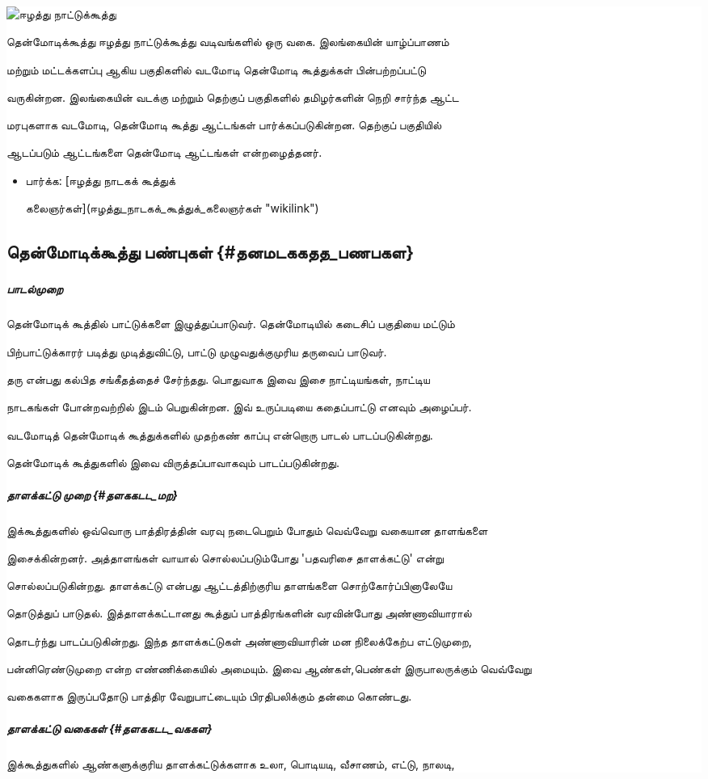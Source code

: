 ![ஈழத்து நாட்டுக்கூத்து ](ஈழத்து_நாட்டுக்கூத்து_.jpg "ஈழத்து நாட்டுக்கூத்து ")

தென்மோடிக்கூத்து ஈழத்து நாட்டுக்கூத்து வடிவங்களில் ஒரு வகை. இலங்கையின் யாழ்ப்பாணம்

மற்றும் மட்டக்களப்பு ஆகிய பகுதிகளில் வடமோடி தென்மோடி கூத்துக்கள் பின்பற்றப்பட்டு

வருகின்றன. இலங்கையின் வடக்கு மற்றும் தெற்குப் பகுதிகளில் தமிழர்களின் நெறி சார்ந்த ஆட்ட

மரபுகளாக வடமோடி, தென்மோடி கூத்து ஆட்டங்கள் பார்க்கப்படுகின்றன. தெற்குப் பகுதியில்

ஆடப்படும் ஆட்டங்களை தென்மோடி ஆட்டங்கள் என்றழைத்தனர்.



-   பார்க்க: [ஈழத்து நாடகக் கூத்துக்

    கலைஞர்கள்](ஈழத்து_நாடகக்_கூத்துக்_கலைஞர்கள் "wikilink")



## தென்மோடிக்கூத்து பண்புகள் {#தனமடககதத_பணபகள}



##### பாடல்முறை



தென்மோடிக் கூத்தில் பாட்டுக்களை இழுத்துப்பாடுவர். தென்மோடியில் கடைசிப் பகுதியை மட்டும்

பிற்பாட்டுக்காரர் படித்து முடித்துவிட்டு, பாட்டு முழுவதுக்குமுரிய தருவைப் பாடுவர்.

தரு என்பது கல்பித சங்கீதத்தைச் சேர்ந்தது. பொதுவாக இவை இசை நாட்டியங்கள், நாட்டிய

நாடகங்கள் போன்றவற்றில் இடம் பெறுகின்றன. இவ் உருப்படியை கதைப்பாட்டு எனவும் அழைப்பர்.

வடமோடித் தென்மோடிக் கூத்துக்களில் முதற்கண் காப்பு என்றொரு பாடல் பாடப்படுகின்றது.

தென்மோடிக் கூத்துகளில் இவை விருத்தப்பாவாகவும் பாடப்படுகின்றது.



##### தாளக்கட்டு முறை {#தளககடட_மற}



இக்கூத்துகளில் ஒவ்வொரு பாத்திரத்தின் வரவு நடைபெறும் போதும் வெவ்வேறு வகையான தாளங்களை

இசைக்கின்றனர். அத்தாளங்கள் வாயால் சொல்லப்படும்போது \'பதவரிசை தாளக்கட்டு\' என்று

சொல்லப்படுகின்றது. தாளக்கட்டு என்பது ஆட்டத்திற்குரிய தாளங்களை சொற்கோர்ப்பினாலேயே

தொடுத்துப் பாடுதல். இத்தாளக்கட்டானது கூத்துப் பாத்திரங்களின் வரவின்போது அண்ணாவியாரால்

தொடர்ந்து பாடப்படுகின்றது. இந்த தாளக்கட்டுகள் அண்ணாவியாரின் மன நிலைக்கேற்ப எட்டுமுறை,

பன்னிரெண்டுமுறை என்ற எண்ணிக்கையில் அமையும். இவை ஆண்கள்,பெண்கள் இருபாலருக்கும் வெவ்வேறு

வகைகளாக இருப்பதோடு பாத்திர வேறுபாட்டையும் பிரதிபலிக்கும் தன்மை கொண்டது.



##### தாளக்கட்டு வகைகள் {#தளககடட_வககள}



இக்கூத்துகளில் ஆண்களுக்குரிய தாளக்கட்டுக்களாக உலா, பொடியடி, வீசாணம், எட்டு, நாலடி,
